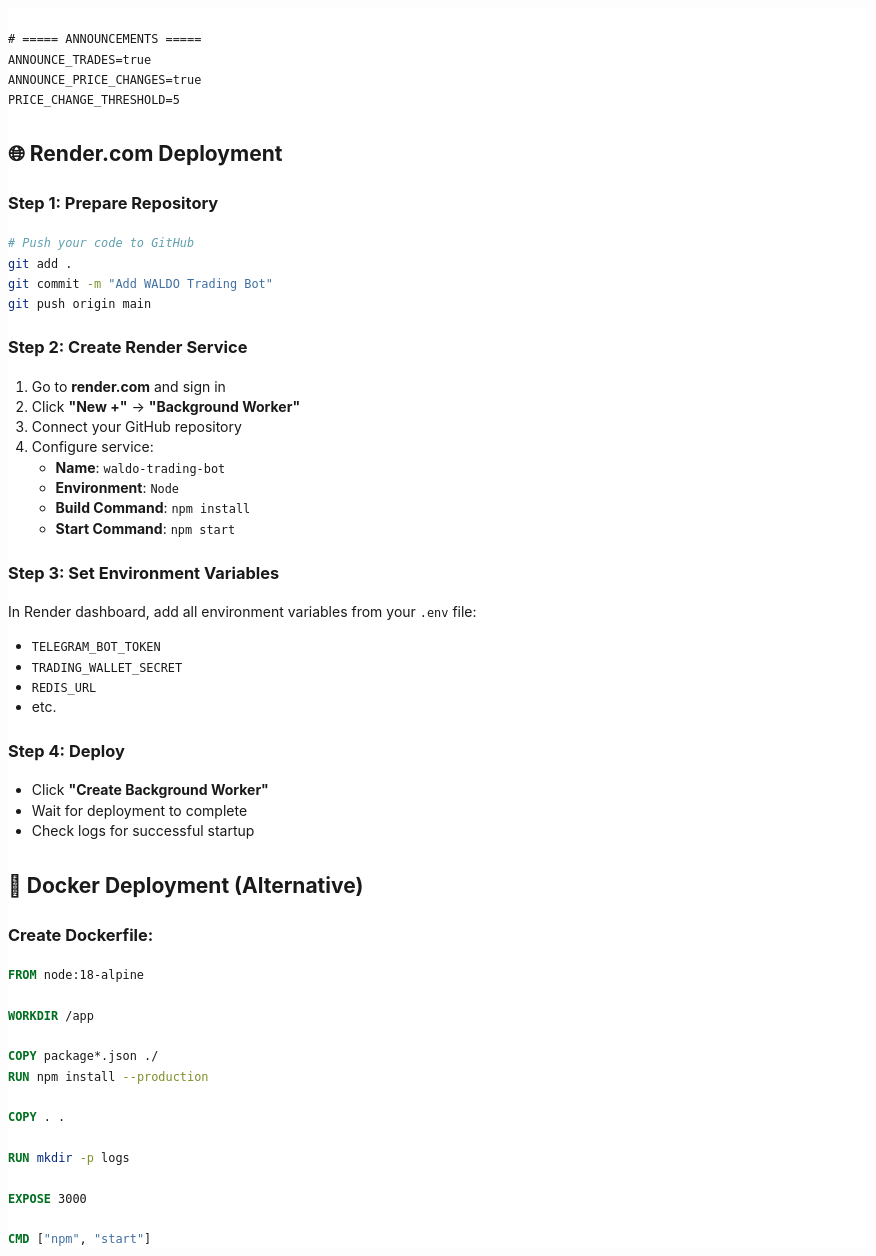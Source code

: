 ```env

# ===== ANNOUNCEMENTS =====
ANNOUNCE_TRADES=true
ANNOUNCE_PRICE_CHANGES=true
PRICE_CHANGE_THRESHOLD=5
```

## 🌐 Render.com Deployment

### **Step 1: Prepare Repository**
```bash
# Push your code to GitHub
git add .
git commit -m "Add WALDO Trading Bot"
git push origin main
```

### **Step 2: Create Render Service**
1. Go to **render.com** and sign in
2. Click **"New +"** → **"Background Worker"**
3. Connect your GitHub repository
4. Configure service:
   - **Name**: `waldo-trading-bot`
   - **Environment**: `Node`
   - **Build Command**: `npm install`
   - **Start Command**: `npm start`

### **Step 3: Set Environment Variables**
In Render dashboard, add all environment variables from your `.env` file:
- `TELEGRAM_BOT_TOKEN`
- `TRADING_WALLET_SECRET`
- `REDIS_URL`
- etc.

### **Step 4: Deploy**
- Click **"Create Background Worker"**
- Wait for deployment to complete
- Check logs for successful startup

## 🐳 Docker Deployment (Alternative)

### **Create Dockerfile:**
```dockerfile
FROM node:18-alpine

WORKDIR /app

COPY package*.json ./
RUN npm install --production

COPY . .

RUN mkdir -p logs

EXPOSE 3000

CMD ["npm", "start"]
```
